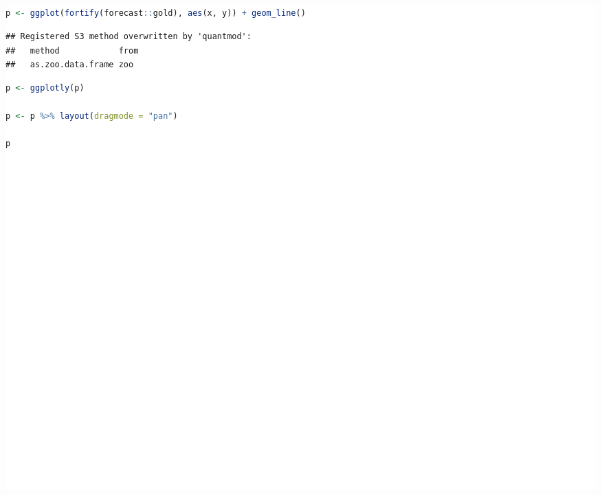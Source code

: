 ``` r
p <- ggplot(fortify(forecast::gold), aes(x, y)) + geom_line()
```

```
## Registered S3 method overwritten by 'quantmod':
##   method            from
##   as.zoo.data.frame zoo
```

``` r
p <- ggplotly(p)

p <- p %>% layout(dragmode = "pan")

p
```

<div class="plotly html-widget html-fill-item" id="htmlwidget-ea822901489bb7922fee" style="width:672px;height:480px;"></div>